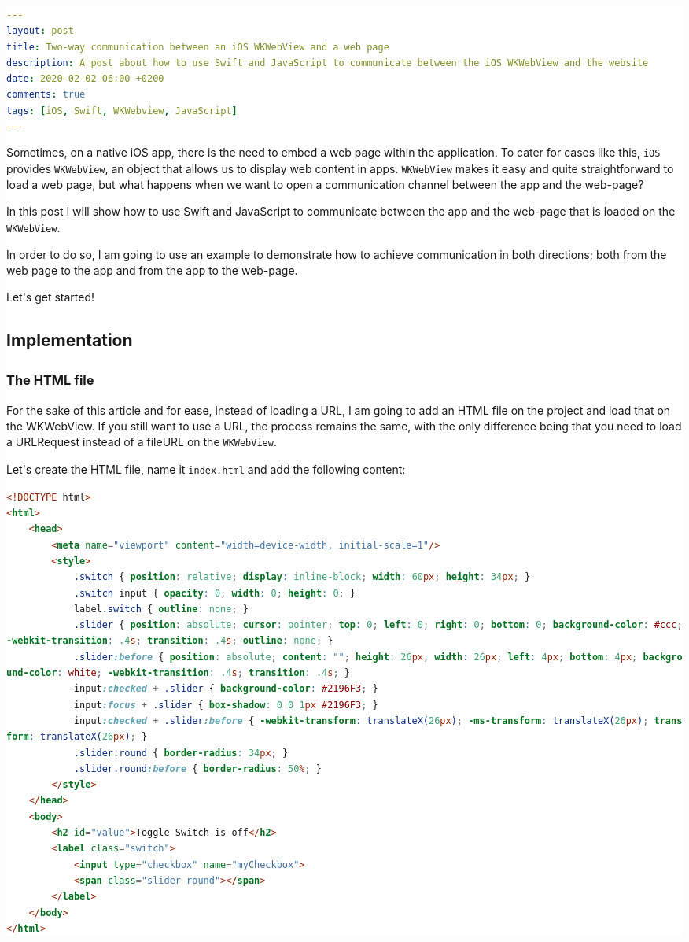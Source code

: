 ```yaml
---
layout: post
title: Two-way communication between an iOS WKWebView and a web page
description: A post about how to use Swift and JavaScript to communicate between the iOS WKWebView and the website
date: 2020-02-02 06:00 +0200
comments: true
tags: [iOS, Swift, WKWebview, JavaScript]
---
```


Sometimes, on a native iOS app, there is the need to embed a web page within the application. To cater for cases like this, `iOS` provides `WKWebView`, an object that allows us to display web content in apps. `WKWebView` makes it easy and quite straightforward to load a web page, but what happens when we want to open a communication channel between the app and the web-page?

In this post I will show how to use Swift and JavaScript to communicate between the app and the web-page that is loaded on the `WKWebView`.

In order to do so, I am going to use an example to demonstrate how to achieve communication in both directions; both from the web page to the app and from the app to the web-page.

Let's get started!

## Implementation

### The HTML file

For the sake of this article and for ease, instead of loading a URL, I am going to add an HTML file on the project and load that on the WKWebView. If you still want to use a URL, the process remains the same, with the only difference being that you need to load a URLRequest instead of a fileURL on the `WKWebView`.

Let's create the HTML file, name it `index.html` and add the following content:

```html
<!DOCTYPE html>
<html>
    <head>
        <meta name="viewport" content="width=device-width, initial-scale=1"/>
        <style>
            .switch { position: relative; display: inline-block; width: 60px; height: 34px; }
            .switch input { opacity: 0; width: 0; height: 0; }
            label.switch { outline: none; }
            .slider { position: absolute; cursor: pointer; top: 0; left: 0; right: 0; bottom: 0; background-color: #ccc; -webkit-transition: .4s; transition: .4s; outline: none; }
            .slider:before { position: absolute; content: ""; height: 26px; width: 26px; left: 4px; bottom: 4px; background-color: white; -webkit-transition: .4s; transition: .4s; }
            input:checked + .slider { background-color: #2196F3; }
            input:focus + .slider { box-shadow: 0 0 1px #2196F3; }
            input:checked + .slider:before { -webkit-transform: translateX(26px); -ms-transform: translateX(26px); transform: translateX(26px); }
            .slider.round { border-radius: 34px; }
            .slider.round:before { border-radius: 50%; }
        </style>
    </head>
    <body>
        <h2 id="value">Toggle Switch is off</h2>
        <label class="switch">
            <input type="checkbox" name="myCheckbox">
            <span class="slider round"></span>
        </label>
    </body>
</html>

```
